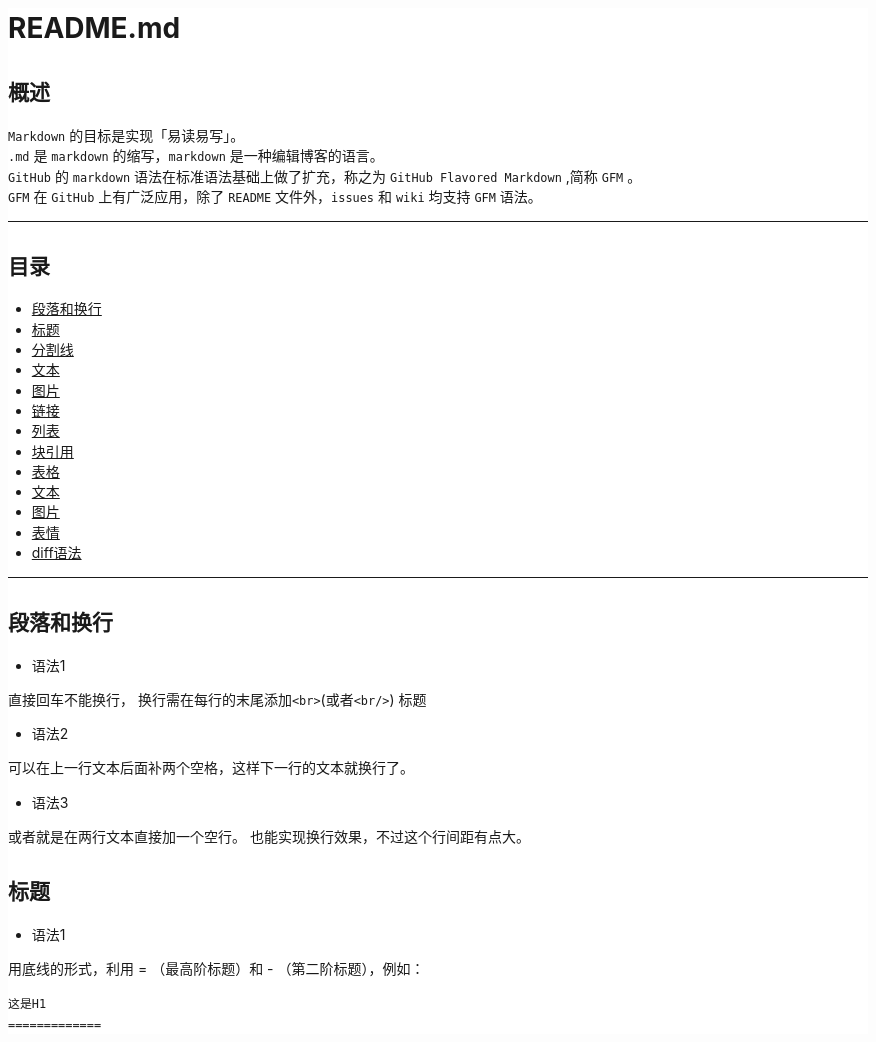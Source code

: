 README.md
====
## 概述
`Markdown` 的目标是实现「易读易写」。<br>
`.md` 是 `markdown` 的缩写，`markdown` 是一种编辑博客的语言。<br>
`GitHub` 的 `markdown` 语法在标准语法基础上做了扩充，称之为 `GitHub Flavored Markdown` ,简称 `GFM` 。<br>
`GFM` 在 `GitHub` 上有广泛应用，除了 `README` 文件外，`issues` 和 `wiki` 均支持 `GFM` 语法。
***
## 目录
* [段落和换行](#段落和换行)
* [标题](#标题)
* [分割线](#分割线)
* [文本](#文本)
* [图片](#图片)
* [链接](#链接)
* [列表](#列表)
* [块引用](#块引用)
* [表格](#表格)
* [文本](#文本)
* [图片](#图片)
* [表情](#表情) 
* [diff语法](#diff语法)

***



段落和换行
-----------------------------------------------------------------
* 语法1

直接回车不能换行，
换行需在每行的末尾添加`<br>`(或者`<br/>`)
标题

* 语法2
  
可以在上一行文本后面补两个空格，这样下一行的文本就换行了。

* 语法3

或者就是在两行文本直接加一个空行。
也能实现换行效果，不过这个行间距有点大。


标题
-------------------------------------------------------------------
* 语法1

用底线的形式，利用 = （最高阶标题）和 - （第二阶标题），例如：

	这是H1
	=============
